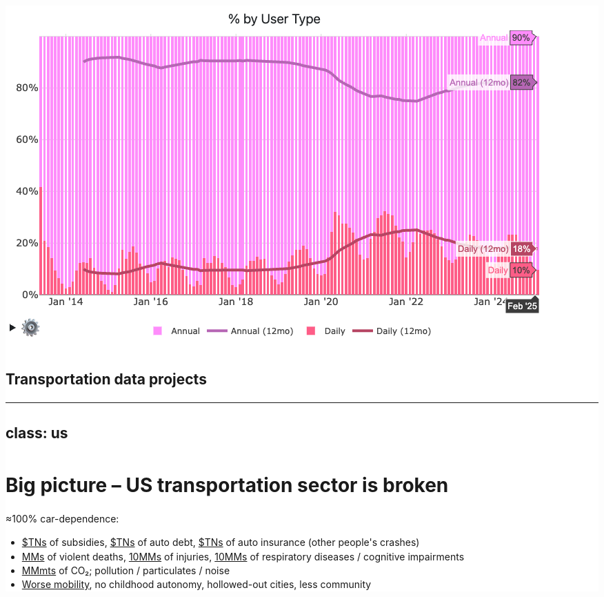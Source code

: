 <div v-drag="'cb-u'"><a target="_blank" href="https://ctbk.dev/?s=u&pct"><img src="/cb-u.png"/></a></div>

## Transportation data projects

[hom-cmp]: https://crashes.hudcostreets.org/#vs-homicides
[xbl]: https://github.com/hudcostreets/hudson-transit
[grove-2410]: https://ctbk.dev/stations?ll=40.717-74.045&z=15&ss=JC115&ym=2410
[path]: https://path.hudcostreets.org/#vs-2019

---
class: us
---
<style>
.slidev-layout.us {
  padding-right: 5rem;
  h2 {
    margin-top: 1.7rem;
    margin-bottom: 0.5rem;
  }
  .right-overlay {
    padding: 2rem;
  }
}</style>

# Big picture – US transportation sector is broken
≈100% car-dependence:

- [\$TNs][IMF] of subsidies, [\$TNs][debt] of auto debt, [\$TNs][insurance] of auto insurance (other people's crashes)
- [MMs][deaths] of violent deaths, [10MMs][injuries] of injuries, [10MMs][disease] of respiratory diseases / cognitive impairments
- [MMmts][CO2] of CO₂; pollution / particulates / noise
- [Worse mobility][cn hsr], no childhood autonomy, hollowed-out cities, less community


[PATH]: https://hudcostreets.org/panynj
[JFK]: https://hudcostreets.org/fix-jfk-blvd
[Viaduct]: https://hudcostreets.org/viaduct
[JFK Blvd E]: https://hudcostreets.org/jfkblvdeastredesign
[CP]: https://nyc.streetsblog.org/2025/03/21/advocates-demand-new-jersey-agencies-cough-up-congestion-pricing-data
[TA]: https://www.nj.com/traffic/2025/03/nj-turnpike-widening-opponents-demand-fresh-cost-and-traffic-numbers-for-107-b-project.html?gift=81525149-0b28-4c98-bd63-b6241996fd00
[VZ]: https://newsletter.hudcostreets.org/archive/january-2025-vision-zero-plan-launch-jan-11/
[hudcostreets.org]: https://hudcostreets.org/
[tt]: https://turnpiketrap.org/
[bus]: https://newsletter.hudcostreets.org/archive/save-our-hudson-county-buses-deadline-august-16/
[njt]: https://newsletter.hudcostreets.org/archive/action-alert-tell-gov-murphy-142m-for-nj-transit/
[vzi]: https://newsletter.hudcostreets.org/archive/january-2025-vision-zero-plan-launch-jan-11/
[IMF]: https://www.imf.org/en/Topics/climate-change/energy-subsidies
[debt]: https://www.lendingtree.com/auto/debt-statistics/
[insurance]: https://www.statista.com/outlook/fmo/insurances/non-life-insurances/motor-vehicle-insurance/united-states
[deaths]: https://en.wikipedia.org/wiki/Motor_vehicle_fatality_rate_in_U.S._by_year#By_year
[injuries]: https://crashstats.nhtsa.dot.gov/Api/Public/ViewPublication/813560#:~:text=In%202022%20an%20estimated%202.38,injured%20from%202020%20to%202021.
[disease]: https://www.who.int/data/gho/data/themes/topics/indicator-groups/indicator-group-details/GHO/ambient-air-pollution
[CO2]: https://www.eia.gov/tools/faqs/faq.php?id=307&t=10
[shinkansen]: https://en.wikipedia.org/wiki/Shinkansen#Safety_record
[cn hsr]: https://www.threads.net/@thetransitguy/post/DGY0GP6B3hD/video-this-is-the-beijing-shanghai-corridor-which-takes-4-hours-and-18-minutes-to-cove
[world transit]: https://www.thetransportpolitic.com/2023/06/07/once-a-leader-in-urban-rail-investment-the-united-states-now-trails/
[road deaths per capita]: https://www.nytimes.com/2022/11/27/upshot/road-deaths-pedestrians-cyclists.html
[xbl]: https://www.panynj.gov/bridges-tunnels/en/lincoln-tunnel/xbl.html
[xbl faq]: https://www.panynj.gov/port-authority/en/help-center/faq/bridges-and-tunnels-faq.html
[ALA]: https://www.lung.org/research/sota/city-rankings/states/new-jersey/hudson
[JFK]: https://www.hcnj.us/wp-content/uploads/2022/02/JFK_Study-Report_Final.pdf
[ctbk.dev]: https://ctbk.dev
[`s3://ctbk`]: https://ctbk.s3.amazonaws.com/index.html
[`s3://tripdata`]: https://tripdata.s3.amazonaws.com/index.html
[cb data]: https://www.citibikenyc.com/system-data
[ctbk gh]: https://github.com/hudcostreets/ctbk.dev
[2505]: https://ctbk.dev/stations?ll=40.717-74.045&z=15&ss=JC115&ym=2505
[ebikes]: https://ctbk.dev/?s=b&pct&rt=ce&d=2002-&r=jh
[subs]: https://ctbk.dev/?s=u&pct&r=jh
[bb]: https://dev.bikejc.org/bike-bus/
[map.bikejc.org]: https://map.bikejc.org
[bmp]: https://street-plans.com/lets-ride-jc-bicycle-master-plan-jersey-city-nj/
[bikejc.github.io/bike-master-plan]: https://bikejc.github.io/bike-master-plan/
[PDF]: https://cdn5-hosted.civiclive.com/UserFiles/Servers/Server_6189660/File/Community/Transportation/LetsRideJCMasterPlan-FinalDraft%206.16.19_09_30.pdf
[vd]: https://www.hcnj.us/blog/2025/05/22/15886/